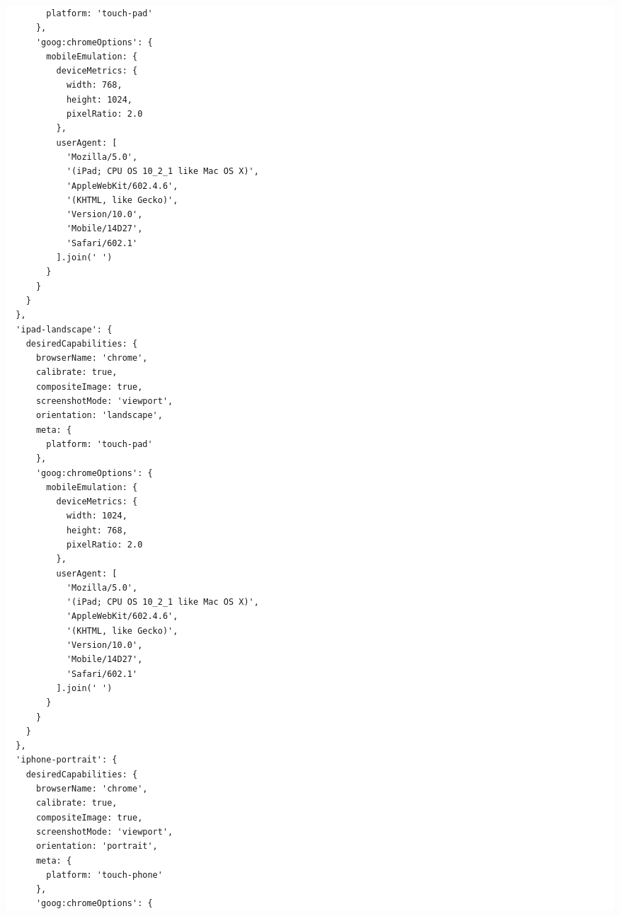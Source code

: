 ```
        platform: 'touch-pad'
      },
      'goog:chromeOptions': {
        mobileEmulation: {
          deviceMetrics: {
            width: 768,
            height: 1024,
            pixelRatio: 2.0
          },
          userAgent: [
            'Mozilla/5.0',
            '(iPad; CPU OS 10_2_1 like Mac OS X)',
            'AppleWebKit/602.4.6',
            '(KHTML, like Gecko)',
            'Version/10.0',
            'Mobile/14D27',
            'Safari/602.1'
          ].join(' ')
        }
      }
    }
  },
  'ipad-landscape': {
    desiredCapabilities: {
      browserName: 'chrome',
      calibrate: true,
      compositeImage: true,
      screenshotMode: 'viewport',
      orientation: 'landscape',
      meta: {
        platform: 'touch-pad'
      },
      'goog:chromeOptions': {
        mobileEmulation: {
          deviceMetrics: {
            width: 1024,
            height: 768,
            pixelRatio: 2.0
          },
          userAgent: [
            'Mozilla/5.0',
            '(iPad; CPU OS 10_2_1 like Mac OS X)',
            'AppleWebKit/602.4.6',
            '(KHTML, like Gecko)',
            'Version/10.0',
            'Mobile/14D27',
            'Safari/602.1'
          ].join(' ')
        }
      }
    }
  },
  'iphone-portrait': {
    desiredCapabilities: {
      browserName: 'chrome',
      calibrate: true,
      compositeImage: true,
      screenshotMode: 'viewport',
      orientation: 'portrait',
      meta: {
        platform: 'touch-phone'
      },
      'goog:chromeOptions': {
```